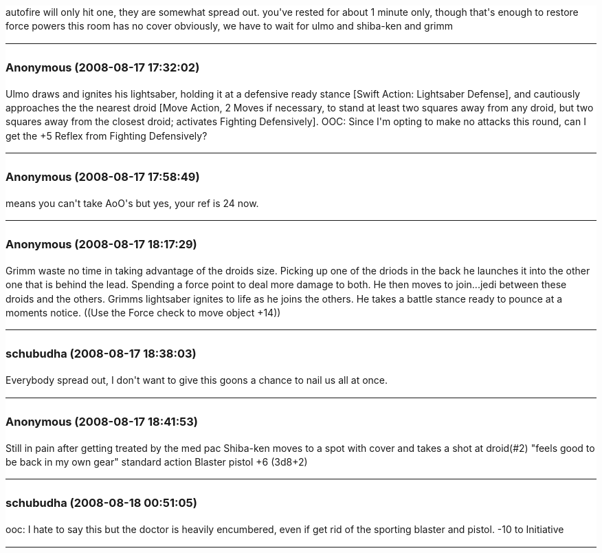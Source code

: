 autofire will only hit one, they are somewhat spread out.
you've rested for about 1 minute only, though that's enough to restore force powers
this room has no cover
obviously, we have to wait for ulmo and shiba-ken and grimm

---

### **Anonymous** (2008-08-17 17:32:02)

Ulmo draws and ignites his lightsaber, holding it at a defensive ready stance [Swift Action: Lightsaber Defense], and cautiously approaches the the nearest droid [Move Action, 2 Moves if necessary, to stand at least two squares away from any droid, but two squares away from the closest droid; activates Fighting Defensively].
OOC: Since I'm opting to make no attacks this round, can I get the +5 Reflex from Fighting Defensively?

---

### **Anonymous** (2008-08-17 17:58:49)

means you can't take AoO's but yes, your ref is 24 now.

---

### **Anonymous** (2008-08-17 18:17:29)

Grimm waste no time in taking advantage of the droids size. Picking up one of the driods in the back he launches it into the other one that is behind the lead. Spending a force point to deal more damage to both. He then moves to join...jedi between these droids and the others. Grimms lightsaber ignites to life as he joins the others. He takes a battle stance ready to pounce at a moments notice.
((Use the Force check to move object +14))

---

### **schubudha** (2008-08-17 18:38:03)

Everybody spread out, I don't want to give this goons a chance to nail us all at once.

---

### **Anonymous** (2008-08-17 18:41:53)

Still in pain after getting treated by the med pac Shiba-ken moves to a spot with cover and takes a shot at droid(#2) "feels good to be back in my own gear"
standard action Blaster pistol +6 (3d8+2)

---

### **schubudha** (2008-08-18 00:51:05)

ooc:
I hate to say this but the doctor is heavily encumbered, even if get rid of the sporting blaster and pistol.
-10 to Initiative

---